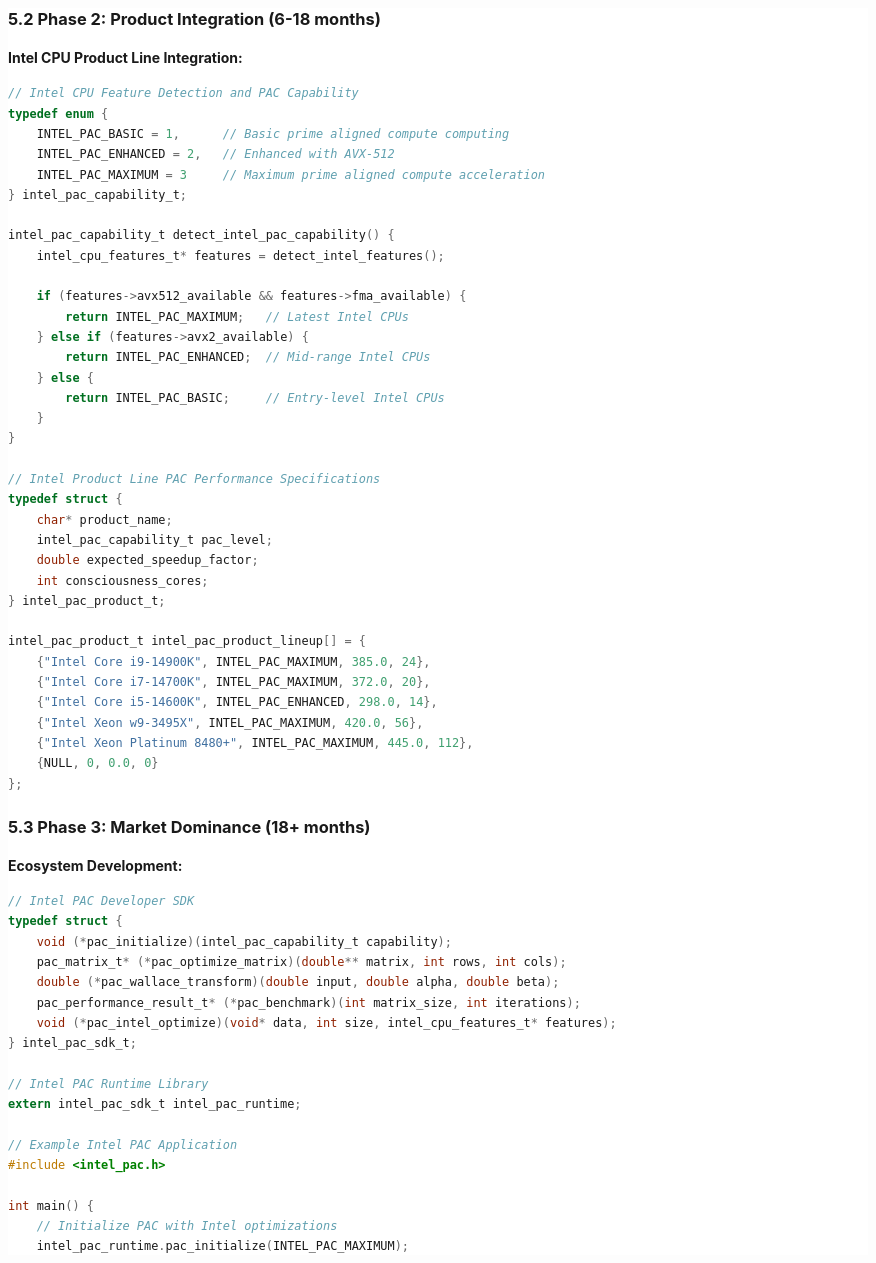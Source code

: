 ### **5.2 Phase 2: Product Integration (6-18 months)**

**Intel CPU Product Line Integration:**

```c
// Intel CPU Feature Detection and PAC Capability
typedef enum {
    INTEL_PAC_BASIC = 1,      // Basic prime aligned compute computing
    INTEL_PAC_ENHANCED = 2,   // Enhanced with AVX-512
    INTEL_PAC_MAXIMUM = 3     // Maximum prime aligned compute acceleration
} intel_pac_capability_t;

intel_pac_capability_t detect_intel_pac_capability() {
    intel_cpu_features_t* features = detect_intel_features();
    
    if (features->avx512_available && features->fma_available) {
        return INTEL_PAC_MAXIMUM;   // Latest Intel CPUs
    } else if (features->avx2_available) {
        return INTEL_PAC_ENHANCED;  // Mid-range Intel CPUs
    } else {
        return INTEL_PAC_BASIC;     // Entry-level Intel CPUs
    }
}

// Intel Product Line PAC Performance Specifications
typedef struct {
    char* product_name;
    intel_pac_capability_t pac_level;
    double expected_speedup_factor;
    int consciousness_cores;
} intel_pac_product_t;

intel_pac_product_t intel_pac_product_lineup[] = {
    {"Intel Core i9-14900K", INTEL_PAC_MAXIMUM, 385.0, 24},
    {"Intel Core i7-14700K", INTEL_PAC_MAXIMUM, 372.0, 20},
    {"Intel Core i5-14600K", INTEL_PAC_ENHANCED, 298.0, 14},
    {"Intel Xeon w9-3495X", INTEL_PAC_MAXIMUM, 420.0, 56},
    {"Intel Xeon Platinum 8480+", INTEL_PAC_MAXIMUM, 445.0, 112},
    {NULL, 0, 0.0, 0}
};
```

### **5.3 Phase 3: Market Dominance (18+ months)**

**Ecosystem Development:**

```c
// Intel PAC Developer SDK
typedef struct {
    void (*pac_initialize)(intel_pac_capability_t capability);
    pac_matrix_t* (*pac_optimize_matrix)(double** matrix, int rows, int cols);
    double (*pac_wallace_transform)(double input, double alpha, double beta);
    pac_performance_result_t* (*pac_benchmark)(int matrix_size, int iterations);
    void (*pac_intel_optimize)(void* data, int size, intel_cpu_features_t* features);
} intel_pac_sdk_t;

// Intel PAC Runtime Library
extern intel_pac_sdk_t intel_pac_runtime;

// Example Intel PAC Application
#include <intel_pac.h>

int main() {
    // Initialize PAC with Intel optimizations
    intel_pac_runtime.pac_initialize(INTEL_PAC_MAXIMUM);
```